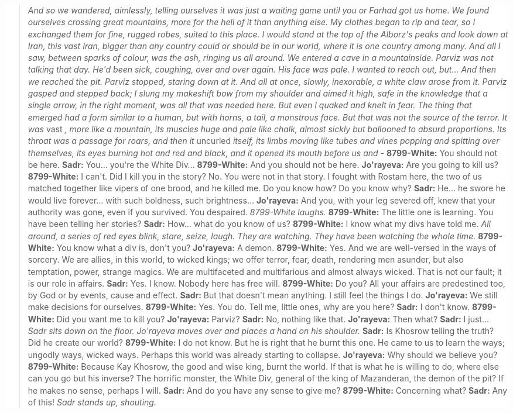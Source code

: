 > _And so we wandered, aimlessly, telling ourselves it was just a waiting game until you or Farhad got us home. We found ourselves crossing great mountains, more for the hell of it than anything else. My clothes began to rip and tear, so I exchanged them for fine, rugged robes, suited to this place. I would stand at the top of the Alborz's peaks and look down at Iran, this vast Iran, bigger than any country could or should be in our world, where it is one country among many. And all I saw, between sparks of colour, was the ash, ringing us all around._
> _We entered a cave in a mountainside. Parviz was not talking that day. He'd been sick, coughing, over and over again. His face was pale. I wanted to reach out, but…_
> _And then we reached the pit. Parviz stopped, staring down at it. And all at once, slowly, inexorable, a white claw arose from it. Parviz gasped and stepped back; I slung my makeshift bow from my shoulder and aimed it high, safe in the knowledge that a single arrow, in the right moment, was all that was needed here. But even I quaked and knelt in fear._
> _The thing that emerged had a form similar to a human, but with horns, a tail, a monstrous face. But that was not the source of the terror. It was_ vast _, more like a mountain, its muscles huge and pale like chalk, almost sickly but ballooned to absurd proportions. Its throat was a passage for roars, and then it_ uncurled _itself, its limbs moving like tubes and vines popping and spitting over themselves, its eyes burning hot and red and black, and it opened its mouth before us and -_
> **8799-White:** You should not be here.
> **Sadr:** You… you're the White Div…
> **8799-White:** And you should not be here.
> **Jo'rayeva:** Are you going to kill us?
> **8799-White:** I can't. Did I kill you in the story? No. You were not in that story. I fought with Rostam here, the two of us matched together like vipers of one brood, and he killed me. Do you know how? Do you know why?
> **Sadr:** He… he swore he would live forever… with such boldness, such brightness…
> **Jo'rayeva:** And you, with your leg severed off, knew that your authority was gone, even if you survived. You despaired.
> _8799-White laughs._
> **8799-White:** The little one is learning. You have been telling her stories?
> **Sadr:** How… what do you know of us?
> **8799-White:** I know what my divs have told me.
> _All around, a series of red eyes blink, stare, seize, laugh. They are watching. They have been watching the whole time._
> **8799-White:** You know what a div is, don't you?
> **Jo'rayeva:** A demon.
> **8799-White:** Yes. And we are well-versed in the ways of sorcery. We are allies, in this world, to wicked kings; we offer terror, fear, death, rendering men asunder, but also temptation, power, strange magics. We are multifaceted and multifarious and almost always wicked. That is not our fault; it is our role in affairs.
> **Sadr:** Yes. I know. Nobody here has free will.
> **8799-White:** Do you? All your affairs are predestined too, by God or by events, cause and effect.
> **Sadr:** But that doesn't mean anything. I still feel the things I do.
> **Jo'rayeva:** We still make decisions for ourselves.
> **8799-White:** Yes. You do. Tell me, little ones, why are you here?
> **Sadr:** I don't know.
> **8799-White:** Did you want me to kill you?
> **Jo'rayeva:** Parviz?
> **Sadr:** No, nothing like that.
> **Jo'rayeva:** Then what?
> **Sadr:** I just…
> _Sadr sits down on the floor. Jo'rayeva moves over and places a hand on his shoulder._
> **Sadr:** Is Khosrow telling the truth? Did he create our world?
> **8799-White:** I do not know. But he is right that he burnt this one. He came to us to learn the ways; ungodly ways, wicked ways. Perhaps this world was already starting to collapse.
> **Jo'rayeva:** Why should we believe you?
> **8799-White:** Because Kay Khosrow, the good and wise king, burnt the world. If that is what he is willing to do, where else can you go but his inverse? The horrific monster, the White Div, general of the king of Mazanderan, the demon of the pit? If he makes no sense, perhaps I will.
> **Sadr:** And do you have any sense to give me?
> **8799-White:** Concerning what?
> **Sadr:** Any of this!
> _Sadr stands up, shouting._